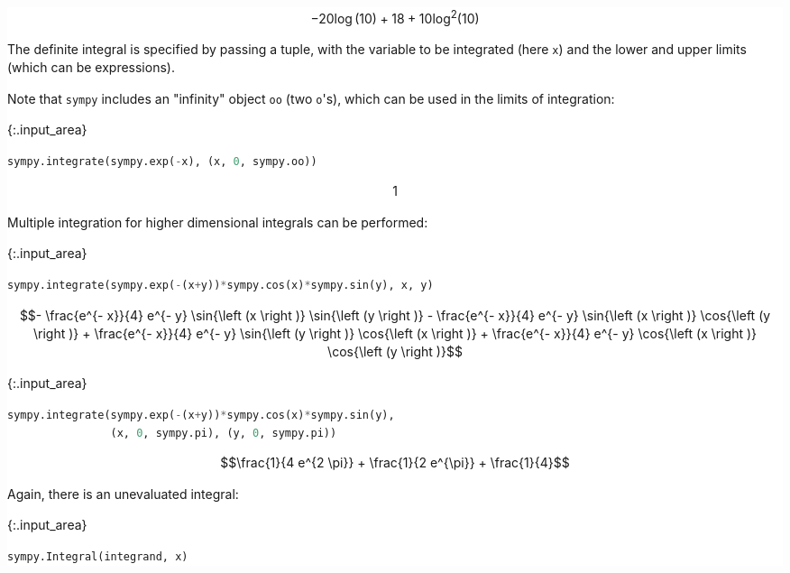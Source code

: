 $$- 20 \log{\left (10 \right )} + 18 + 10 \log^{2}{\left (10 \right )}$$



The definite integral is specified by passing a tuple, with the variable to be integrated (here `x`) and the lower and upper limits (which can be expressions).

Note that `sympy` includes an "infinity" object `oo` (two `o`'s), which can be used in the limits of integration:



{:.input_area}
```python
sympy.integrate(sympy.exp(-x), (x, 0, sympy.oo))
```





$$1$$



Multiple integration for higher dimensional integrals can be performed:



{:.input_area}
```python
sympy.integrate(sympy.exp(-(x+y))*sympy.cos(x)*sympy.sin(y), x, y)
```





$$- \frac{e^{- x}}{4} e^{- y} \sin{\left (x \right )} \sin{\left (y \right )} - \frac{e^{- x}}{4} e^{- y} \sin{\left (x \right )} \cos{\left (y \right )} + \frac{e^{- x}}{4} e^{- y} \sin{\left (y \right )} \cos{\left (x \right )} + \frac{e^{- x}}{4} e^{- y} \cos{\left (x \right )} \cos{\left (y \right )}$$





{:.input_area}
```python
sympy.integrate(sympy.exp(-(x+y))*sympy.cos(x)*sympy.sin(y), 
                (x, 0, sympy.pi), (y, 0, sympy.pi))
```





$$\frac{1}{4 e^{2 \pi}} + \frac{1}{2 e^{\pi}} + \frac{1}{4}$$



Again, there is an unevaluated integral:



{:.input_area}
```python
sympy.Integral(integrand, x)
```

